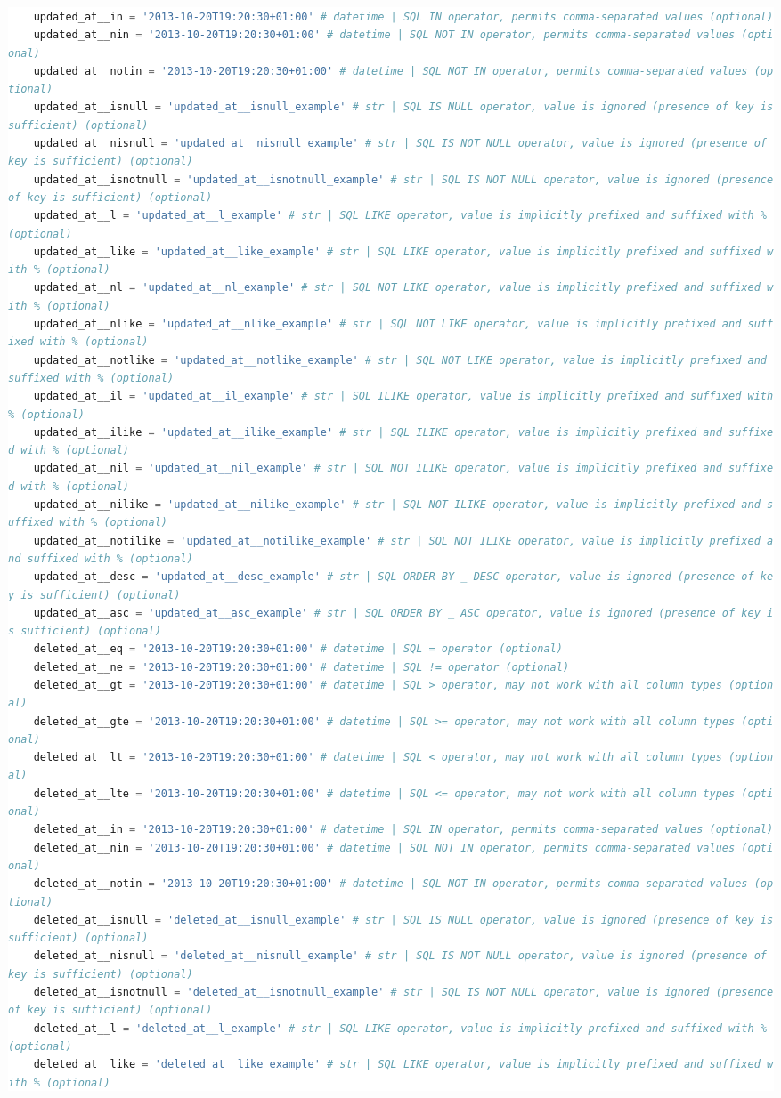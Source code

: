 ```python
    updated_at__in = '2013-10-20T19:20:30+01:00' # datetime | SQL IN operator, permits comma-separated values (optional)
    updated_at__nin = '2013-10-20T19:20:30+01:00' # datetime | SQL NOT IN operator, permits comma-separated values (optional)
    updated_at__notin = '2013-10-20T19:20:30+01:00' # datetime | SQL NOT IN operator, permits comma-separated values (optional)
    updated_at__isnull = 'updated_at__isnull_example' # str | SQL IS NULL operator, value is ignored (presence of key is sufficient) (optional)
    updated_at__nisnull = 'updated_at__nisnull_example' # str | SQL IS NOT NULL operator, value is ignored (presence of key is sufficient) (optional)
    updated_at__isnotnull = 'updated_at__isnotnull_example' # str | SQL IS NOT NULL operator, value is ignored (presence of key is sufficient) (optional)
    updated_at__l = 'updated_at__l_example' # str | SQL LIKE operator, value is implicitly prefixed and suffixed with % (optional)
    updated_at__like = 'updated_at__like_example' # str | SQL LIKE operator, value is implicitly prefixed and suffixed with % (optional)
    updated_at__nl = 'updated_at__nl_example' # str | SQL NOT LIKE operator, value is implicitly prefixed and suffixed with % (optional)
    updated_at__nlike = 'updated_at__nlike_example' # str | SQL NOT LIKE operator, value is implicitly prefixed and suffixed with % (optional)
    updated_at__notlike = 'updated_at__notlike_example' # str | SQL NOT LIKE operator, value is implicitly prefixed and suffixed with % (optional)
    updated_at__il = 'updated_at__il_example' # str | SQL ILIKE operator, value is implicitly prefixed and suffixed with % (optional)
    updated_at__ilike = 'updated_at__ilike_example' # str | SQL ILIKE operator, value is implicitly prefixed and suffixed with % (optional)
    updated_at__nil = 'updated_at__nil_example' # str | SQL NOT ILIKE operator, value is implicitly prefixed and suffixed with % (optional)
    updated_at__nilike = 'updated_at__nilike_example' # str | SQL NOT ILIKE operator, value is implicitly prefixed and suffixed with % (optional)
    updated_at__notilike = 'updated_at__notilike_example' # str | SQL NOT ILIKE operator, value is implicitly prefixed and suffixed with % (optional)
    updated_at__desc = 'updated_at__desc_example' # str | SQL ORDER BY _ DESC operator, value is ignored (presence of key is sufficient) (optional)
    updated_at__asc = 'updated_at__asc_example' # str | SQL ORDER BY _ ASC operator, value is ignored (presence of key is sufficient) (optional)
    deleted_at__eq = '2013-10-20T19:20:30+01:00' # datetime | SQL = operator (optional)
    deleted_at__ne = '2013-10-20T19:20:30+01:00' # datetime | SQL != operator (optional)
    deleted_at__gt = '2013-10-20T19:20:30+01:00' # datetime | SQL > operator, may not work with all column types (optional)
    deleted_at__gte = '2013-10-20T19:20:30+01:00' # datetime | SQL >= operator, may not work with all column types (optional)
    deleted_at__lt = '2013-10-20T19:20:30+01:00' # datetime | SQL < operator, may not work with all column types (optional)
    deleted_at__lte = '2013-10-20T19:20:30+01:00' # datetime | SQL <= operator, may not work with all column types (optional)
    deleted_at__in = '2013-10-20T19:20:30+01:00' # datetime | SQL IN operator, permits comma-separated values (optional)
    deleted_at__nin = '2013-10-20T19:20:30+01:00' # datetime | SQL NOT IN operator, permits comma-separated values (optional)
    deleted_at__notin = '2013-10-20T19:20:30+01:00' # datetime | SQL NOT IN operator, permits comma-separated values (optional)
    deleted_at__isnull = 'deleted_at__isnull_example' # str | SQL IS NULL operator, value is ignored (presence of key is sufficient) (optional)
    deleted_at__nisnull = 'deleted_at__nisnull_example' # str | SQL IS NOT NULL operator, value is ignored (presence of key is sufficient) (optional)
    deleted_at__isnotnull = 'deleted_at__isnotnull_example' # str | SQL IS NOT NULL operator, value is ignored (presence of key is sufficient) (optional)
    deleted_at__l = 'deleted_at__l_example' # str | SQL LIKE operator, value is implicitly prefixed and suffixed with % (optional)
    deleted_at__like = 'deleted_at__like_example' # str | SQL LIKE operator, value is implicitly prefixed and suffixed with % (optional)
```